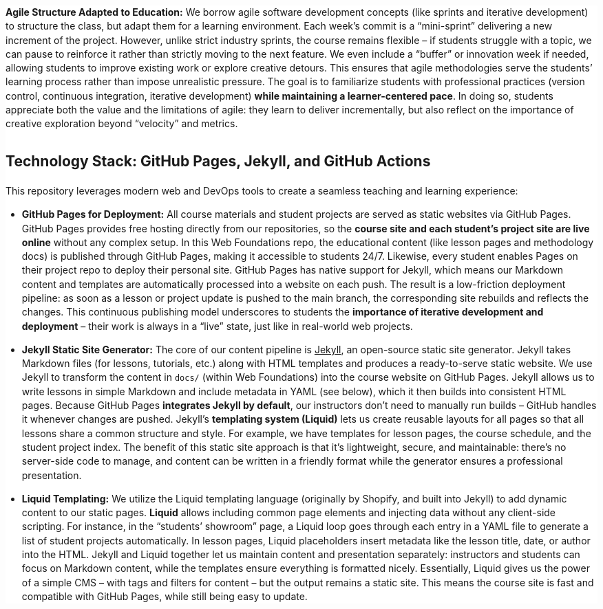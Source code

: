 **Agile Structure Adapted to Education:** We borrow agile software development concepts (like sprints and iterative development) to structure the class, but adapt them for a learning environment. Each week’s commit is a “mini-sprint” delivering a new increment of the project. However, unlike strict industry sprints, the course remains flexible – if students struggle with a topic, we can pause to reinforce it rather than strictly moving to the next feature. We even include a “buffer” or innovation week if needed, allowing students to improve existing work or explore creative detours. This ensures that agile methodologies serve the students’ learning process rather than impose unrealistic pressure. The goal is to familiarize students with professional practices (version control, continuous integration, iterative development) **while maintaining a learner-centered pace**. In doing so, students appreciate both the value and the limitations of agile: they learn to deliver incrementally, but also reflect on the importance of creative exploration beyond “velocity” and metrics.

## Technology Stack: GitHub Pages, Jekyll, and GitHub Actions

This repository leverages modern web and DevOps tools to create a seamless teaching and learning experience:

- **GitHub Pages for Deployment:** All course materials and student projects are served as static websites via GitHub Pages. GitHub Pages provides free hosting directly from our repositories, so the **course site and each student’s project site are live online** without any complex setup. In this Web Foundations repo, the educational content (like lesson pages and methodology docs) is published through GitHub Pages, making it accessible to students 24/7. Likewise, every student enables Pages on their project repo to deploy their personal site. GitHub Pages has native support for Jekyll, which means our Markdown content and templates are automatically processed into a website on each push. The result is a low-friction deployment pipeline: as soon as a lesson or project update is pushed to the main branch, the corresponding site rebuilds and reflects the changes. This continuous publishing model underscores to students the **importance of iterative development and deployment** – their work is always in a “live” state, just like in real-world web projects.

- **Jekyll Static Site Generator:** The core of our content pipeline is [Jekyll](https://jekyllrb.com), an open-source static site generator. Jekyll takes Markdown files (for lessons, tutorials, etc.) along with HTML templates and produces a ready-to-serve static website. We use Jekyll to transform the content in `docs/` (within Web Foundations) into the course website on GitHub Pages. Jekyll allows us to write lessons in simple Markdown and include metadata in YAML (see below), which it then builds into consistent HTML pages. Because GitHub Pages **integrates Jekyll by default**, our instructors don’t need to manually run builds – GitHub handles it whenever changes are pushed. Jekyll’s **templating system (Liquid)** lets us create reusable layouts for all pages so that all lessons share a common structure and style. For example, we have templates for lesson pages, the course schedule, and the student project index. The benefit of this static site approach is that it’s lightweight, secure, and maintainable: there’s no server-side code to manage, and content can be written in a friendly format while the generator ensures a professional presentation.

- **Liquid Templating:** We utilize the Liquid templating language (originally by Shopify, and built into Jekyll) to add dynamic content to our static pages. **Liquid** allows including common page elements and injecting data without any client-side scripting. For instance, in the “students’ showroom” page, a Liquid loop goes through each entry in a YAML file to generate a list of student projects automatically. In lesson pages, Liquid placeholders insert metadata like the lesson title, date, or author into the HTML. Jekyll and Liquid together let us maintain content and presentation separately: instructors and students can focus on Markdown content, while the templates ensure everything is formatted nicely. Essentially, Liquid gives us the power of a simple CMS – with tags and filters for content – but the output remains a static site. This means the course site is fast and compatible with GitHub Pages, while still being easy to update.
